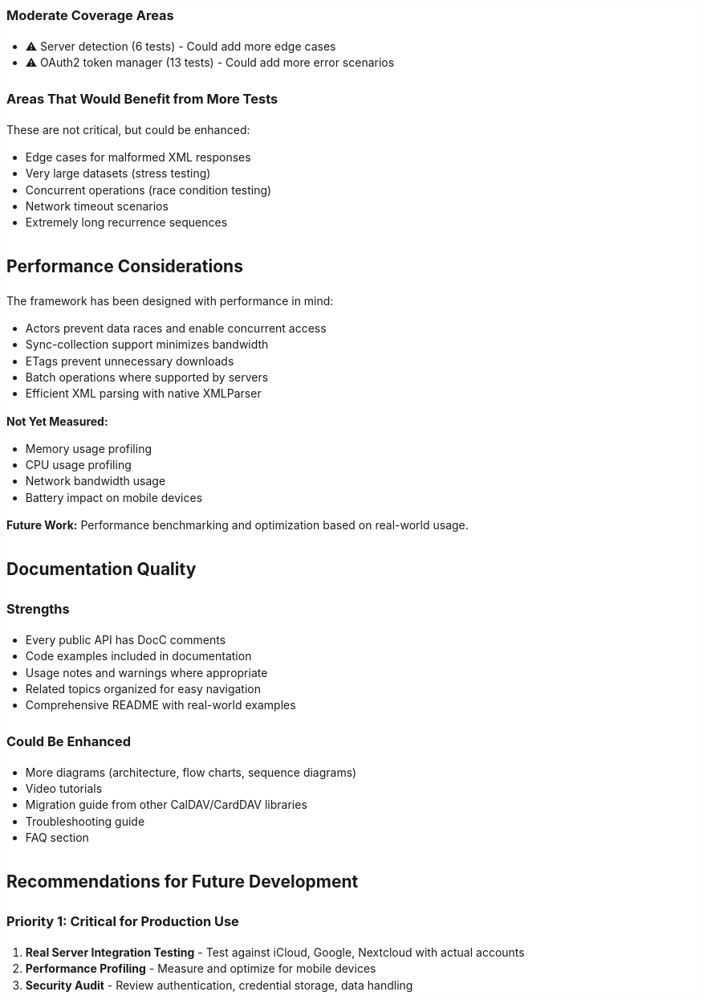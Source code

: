 ### Moderate Coverage Areas
- ⚠️  Server detection (6 tests) - Could add more edge cases
- ⚠️  OAuth2 token manager (13 tests) - Could add more error scenarios

### Areas That Would Benefit from More Tests
These are not critical, but could be enhanced:
- Edge cases for malformed XML responses
- Very large datasets (stress testing)
- Concurrent operations (race condition testing)
- Network timeout scenarios
- Extremely long recurrence sequences

## Performance Considerations

The framework has been designed with performance in mind:
- Actors prevent data races and enable concurrent access
- Sync-collection support minimizes bandwidth
- ETags prevent unnecessary downloads
- Batch operations where supported by servers
- Efficient XML parsing with native XMLParser

**Not Yet Measured:**
- Memory usage profiling
- CPU usage profiling
- Network bandwidth usage
- Battery impact on mobile devices

**Future Work:** Performance benchmarking and optimization based on real-world usage.

## Documentation Quality

### Strengths
- Every public API has DocC comments
- Code examples included in documentation
- Usage notes and warnings where appropriate
- Related topics organized for easy navigation
- Comprehensive README with real-world examples

### Could Be Enhanced
- More diagrams (architecture, flow charts, sequence diagrams)
- Video tutorials
- Migration guide from other CalDAV/CardDAV libraries
- Troubleshooting guide
- FAQ section

## Recommendations for Future Development

### Priority 1: Critical for Production Use
1. **Real Server Integration Testing** - Test against iCloud, Google, Nextcloud with actual accounts
2. **Performance Profiling** - Measure and optimize for mobile devices
3. **Security Audit** - Review authentication, credential storage, data handling

